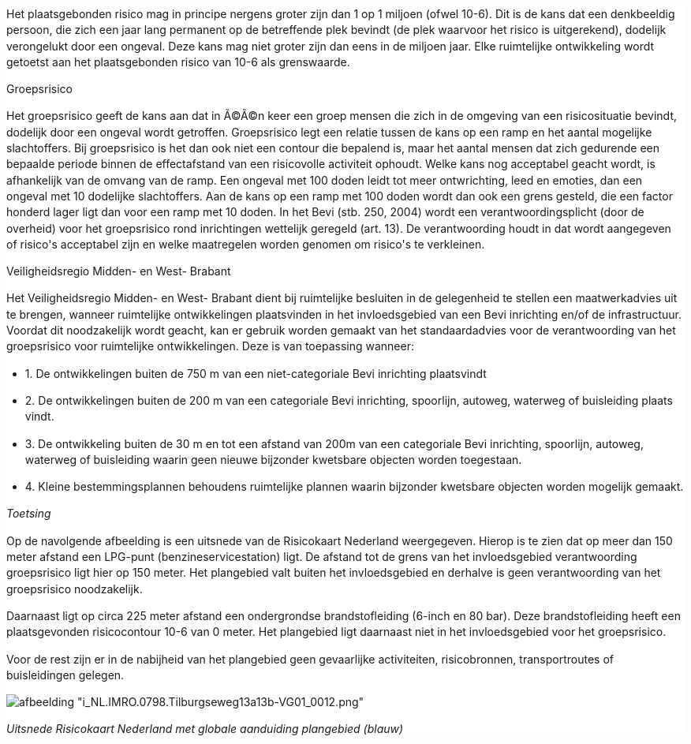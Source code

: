 Het plaatsgebonden risico mag in principe nergens groter zijn dan 1 op 1 miljoen (ofwel 10\-6). Dit is de kans dat een denkbeeldig persoon, die zich een jaar lang permanent op de betreffende plek bevindt (de plek waarvoor het risico is uitgerekend), dodelijk verongelukt door een ongeval. Deze kans mag niet groter zijn dan eens in de miljoen jaar. Elke ruimtelijke ontwikkeling wordt getoetst aan het plaatsgebonden risico van 10\-6 als grenswaarde.

Groepsrisico

Het groepsrisico geeft de kans aan dat in Ã©Ã©n keer een groep mensen die zich in de omgeving van een risicosituatie bevindt, dodelijk door een ongeval wordt getroffen. Groepsrisico legt een relatie tussen de kans op een ramp en het aantal mogelijke slachtoffers. Bij groepsrisico is het dan ook niet een contour die bepalend is, maar het aantal mensen dat zich gedurende een bepaalde periode binnen de effectafstand van een risicovolle activiteit ophoudt. Welke kans nog acceptabel geacht wordt, is afhankelijk van de omvang van de ramp. Een ongeval met 100 doden leidt tot meer ontwrichting, leed en emoties, dan een ongeval met 10 dodelijke slachtoffers. Aan de kans op een ramp met 100 doden wordt dan ook een grens gesteld, die een factor honderd lager ligt dan voor een ramp met 10 doden. In het Bevi (stb. 250, 2004\) wordt een verantwoordingsplicht (door de overheid) voor het groepsrisico rond inrichtingen wettelijk geregeld (art. 13\). De verantwoording houdt in dat wordt aangegeven of risico's acceptabel zijn en welke maatregelen worden genomen om risico's te verkleinen.

Veiligheidsregio Midden\- en West\- Brabant

Het Veiligheidsregio Midden\- en West\- Brabant dient bij ruimtelijke besluiten in de gelegenheid te stellen een maatwerkadvies uit te brengen, wanneer ruimtelijke ontwikkelingen plaatsvinden in het invloedsgebied van een Bevi inrichting en/of de infrastructuur. Voordat dit noodzakelijk wordt geacht, kan er gebruik worden gemaakt van het standaardadvies voor de verantwoording van het groepsrisico voor ruimtelijke ontwikkelingen. Deze is van toepassing wanneer:

* 1\. De ontwikkelingen buiten de 750 m van een niet\-categoriale Bevi inrichting plaatsvindt

* 2\. De ontwikkelingen buiten de 200 m van een categoriale Bevi inrichting, spoorlijn, autoweg, waterweg of buisleiding plaats vindt.

* 3\. De ontwikkeling buiten de 30 m en tot een afstand van 200m van een categoriale Bevi inrichting, spoorlijn, autoweg, waterweg of buisleiding waarin geen nieuwe bijzonder kwetsbare objecten worden toegestaan.

* 4\. Kleine bestemmingsplannen behoudens ruimtelijke plannen waarin bijzonder kwetsbare objecten worden mogelijk gemaakt.

*Toetsing*

Op de navolgende afbeelding is een uitsnede van de Risicokaart Nederland weergegeven. Hierop is te zien dat op meer dan 150 meter afstand een LPG\-punt (benzineservicestation) ligt. De afstand tot de grens van het invloedsgebied verantwoording groepsrisico ligt hier op 150 meter. Het plangebied valt buiten het invloedsgebied en derhalve is geen verantwoording van het groepsrisico noodzakelijk.

Daarnaast ligt op circa 225 meter afstand een ondergrondse brandstofleiding (6\-inch en 80 bar). Deze brandstofleiding heeft een plaatsgevonden risicocontour 10\-6 van 0 meter. Het plangebied ligt daarnaast niet in het invloedsgebied voor het groepsrisico.

Voor de rest zijn er in de nabijheid van het plangebied geen gevaarlijke activiteiten, risicobronnen, transportroutes of buisleidingen gelegen.

![afbeelding "i_NL.IMRO.0798.Tilburgseweg13a13b-VG01_0012.png"](i_NL.IMRO.0798.Tilburgseweg13a13b-VG01_0012.png)

*Uitsnede Risicokaart Nederland met globale aanduiding plangebied (blauw)*
